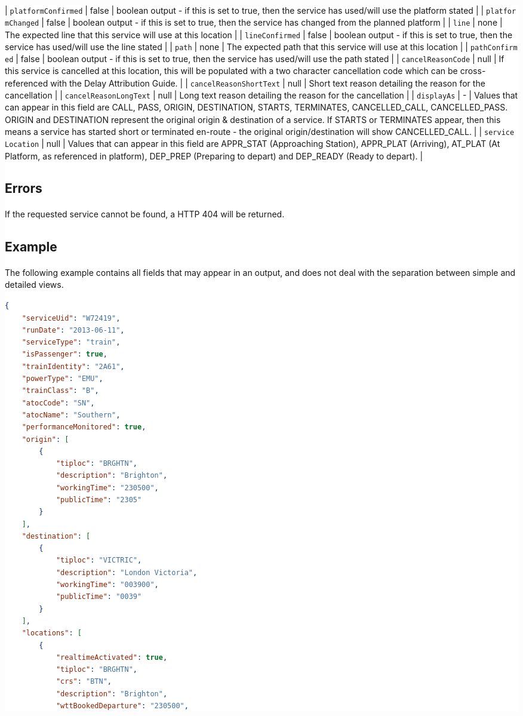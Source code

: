 | `platformConfirmed` | false | boolean output - if this is set to true, then the service has used/will use the platform stated |
| `platformChanged` | false | boolean output - if this is set to true, then the service has changed from the planned platform |
| `line` | none | The expected line that this service will use at this location |
| `lineConfirmed` | false | boolean output - if this is set to true, then the service has used/will use the line stated |
| `path` | none | The expected path that this service will use at this location |
| `pathConfirmed` | false | boolean output - if this is set to true, then the service has used/will use the path stated |
| `cancelReasonCode` | null | If this service is cancelled at this location, this will be populated with a two character cancellation code which can be cross-referenced with the Delay Attribution Guide. |
| `cancelReasonShortText` | null | Short text reason detailing the reason for the cancellation |
| `cancelReasonLongText` | null | Long text reason detailing the reason for the cancellation |
| `displayAs` | - | Values that can appear in this field are CALL, PASS, ORIGIN, DESTINATION, STARTS, TERMINATES, CANCELLED_CALL, CANCELLED_PASS. ORIGIN and DESTINATION represent the original origin & destination of a service. If STARTS or TERMINATES appear, then this means a service has started short or terminated en-route - the original origin/destination will show CANCELLED_CALL. |
| `serviceLocation` | null | Values that can appear in this field are APPR_STAT (Approaching Station), APPR_PLAT (Arriving), AT_PLAT (At Platform, as referenced in platform), DEP_PREP (Preparing to depart) and DEP_READY (Ready to depart). |

## Errors

If the requested service cannot be found, a HTTP 404 will be returned.

## Example

The following example contains all fields that may appear in an output, and does not deal with the separation between simple and detailed views.

```json
{
    "serviceUid": "W72419",
    "runDate": "2013-06-11",
    "serviceType": "train",
    "isPassenger": true,
    "trainIdentity": "2A61",
    "powerType": "EMU",
    "trainClass": "B",
    "atocCode": "SN",
    "atocName": "Southern",
    "performanceMonitored": true,
    "origin": [
        {
            "tiploc": "BRGHTN",
            "description": "Brighton",
            "workingTime": "230500",
            "publicTime": "2305"
        }
    ],
    "destination": [
        {
            "tiploc": "VICTRIC",
            "description": "London Victoria",
            "workingTime": "003900",
            "publicTime": "0039"
        }
    ],
    "locations": [
        {
            "realtimeActivated": true,
            "tiploc": "BRGHTN",
            "crs": "BTN",
            "description": "Brighton",
            "wttBookedDeparture": "230500",
```